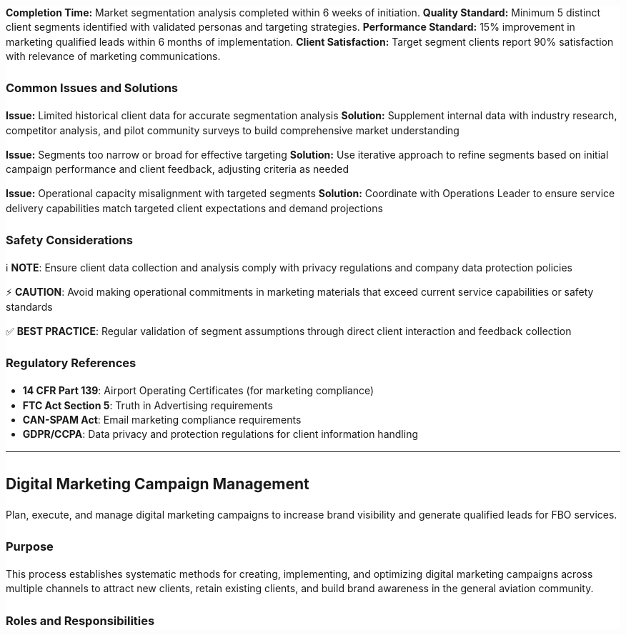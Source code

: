 **Completion Time:** Market segmentation analysis completed within 6 weeks of initiation.
**Quality Standard:** Minimum 5 distinct client segments identified with validated personas and targeting strategies.
**Performance Standard:** 15% improvement in marketing qualified leads within 6 months of implementation.
**Client Satisfaction:** Target segment clients report 90% satisfaction with relevance of marketing communications.

### Common Issues and Solutions

**Issue:** Limited historical client data for accurate segmentation analysis
**Solution:** Supplement internal data with industry research, competitor analysis, and pilot community surveys to build comprehensive market understanding

**Issue:** Segments too narrow or broad for effective targeting
**Solution:** Use iterative approach to refine segments based on initial campaign performance and client feedback, adjusting criteria as needed

**Issue:** Operational capacity misalignment with targeted segments
**Solution:** Coordinate with Operations Leader to ensure service delivery capabilities match targeted client expectations and demand projections

### Safety Considerations

ℹ️ **NOTE**: Ensure client data collection and analysis comply with privacy regulations and company data protection policies

⚡ **CAUTION**: Avoid making operational commitments in marketing materials that exceed current service capabilities or safety standards

✅ **BEST PRACTICE**: Regular validation of segment assumptions through direct client interaction and feedback collection

### Regulatory References

- **14 CFR Part 139**: Airport Operating Certificates (for marketing compliance)
- **FTC Act Section 5**: Truth in Advertising requirements
- **CAN-SPAM Act**: Email marketing compliance requirements
- **GDPR/CCPA**: Data privacy and protection regulations for client information handling

---

## Digital Marketing Campaign Management

Plan, execute, and manage digital marketing campaigns to increase brand visibility and generate qualified leads for FBO services.

### Purpose

This process establishes systematic methods for creating, implementing, and optimizing digital marketing campaigns across multiple channels to attract new clients, retain existing clients, and build brand awareness in the general aviation community.

### Roles and Responsibilities
